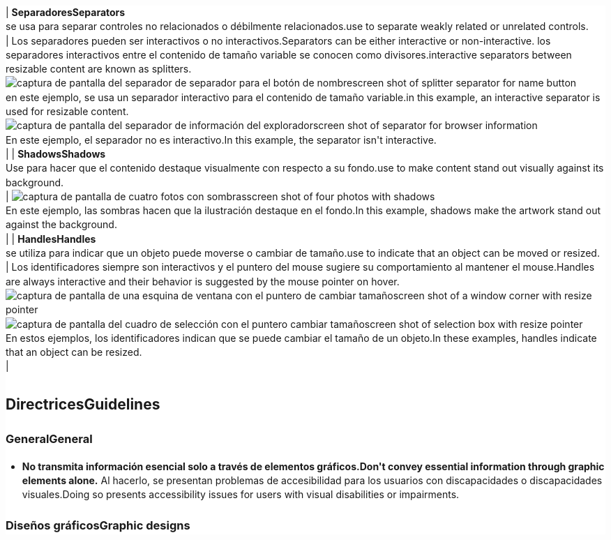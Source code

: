 | <span data-ttu-id="32c18-160">**Separadores**</span><span class="sxs-lookup"><span data-stu-id="32c18-160">**Separators**</span></span><br/> <span data-ttu-id="32c18-161">se usa para separar controles no relacionados o débilmente relacionados.</span><span class="sxs-lookup"><span data-stu-id="32c18-161">use to separate weakly related or unrelated controls.</span></span> <br/>                   | <span data-ttu-id="32c18-162">Los separadores pueden ser interactivos o no interactivos.</span><span class="sxs-lookup"><span data-stu-id="32c18-162">Separators can be either interactive or non-interactive.</span></span> <span data-ttu-id="32c18-163">los separadores interactivos entre el contenido de tamaño variable se conocen como divisores.</span><span class="sxs-lookup"><span data-stu-id="32c18-163">interactive separators between resizable content are known as splitters.</span></span> <br/> ![<span data-ttu-id="32c18-164">captura de pantalla del separador de separador para el botón de nombre</span><span class="sxs-lookup"><span data-stu-id="32c18-164">screen shot of splitter separator for name button</span></span> ](images/vis-graphic-image9.png)<br/> <span data-ttu-id="32c18-165">en este ejemplo, se usa un separador interactivo para el contenido de tamaño variable.</span><span class="sxs-lookup"><span data-stu-id="32c18-165">in this example, an interactive separator is used for resizable content.</span></span><br/> ![<span data-ttu-id="32c18-166">captura de pantalla del separador de información del explorador</span><span class="sxs-lookup"><span data-stu-id="32c18-166">screen shot of separator for browser information</span></span> ](images/vis-graphic-image10.png)<br/> <span data-ttu-id="32c18-167">En este ejemplo, el separador no es interactivo.</span><span class="sxs-lookup"><span data-stu-id="32c18-167">In this example, the separator isn't interactive.</span></span><br/>                  |
| <span data-ttu-id="32c18-168">**Shadows**</span><span class="sxs-lookup"><span data-stu-id="32c18-168">**Shadows**</span></span><br/> <span data-ttu-id="32c18-169">Use para hacer que el contenido destaque visualmente con respecto a su fondo.</span><span class="sxs-lookup"><span data-stu-id="32c18-169">use to make content stand out visually against its background.</span></span> <br/>             | ![<span data-ttu-id="32c18-170">captura de pantalla de cuatro fotos con sombras</span><span class="sxs-lookup"><span data-stu-id="32c18-170">screen shot of four photos with shadows</span></span> ](images/vis-graphic-image11.png)<br/> <span data-ttu-id="32c18-171">En este ejemplo, las sombras hacen que la ilustración destaque en el fondo.</span><span class="sxs-lookup"><span data-stu-id="32c18-171">In this example, shadows make the artwork stand out against the background.</span></span><br/>                                                                                                                                                                                                                                                                                                                                   |
| <span data-ttu-id="32c18-172">**Handles**</span><span class="sxs-lookup"><span data-stu-id="32c18-172">**Handles**</span></span><br/> <span data-ttu-id="32c18-173">se utiliza para indicar que un objeto puede moverse o cambiar de tamaño.</span><span class="sxs-lookup"><span data-stu-id="32c18-173">use to indicate that an object can be moved or resized.</span></span> <br/>                    | <span data-ttu-id="32c18-174">Los identificadores siempre son interactivos y el puntero del mouse sugiere su comportamiento al mantener el mouse.</span><span class="sxs-lookup"><span data-stu-id="32c18-174">Handles are always interactive and their behavior is suggested by the mouse pointer on hover.</span></span> <br/> ![<span data-ttu-id="32c18-175">captura de pantalla de una esquina de ventana con el puntero de cambiar tamaño</span><span class="sxs-lookup"><span data-stu-id="32c18-175">screen shot of a window corner with resize pointer</span></span> ](images/vis-graphic-image12.png)<br/> ![<span data-ttu-id="32c18-176">captura de pantalla del cuadro de selección con el puntero cambiar tamaño</span><span class="sxs-lookup"><span data-stu-id="32c18-176">screen shot of selection box with resize pointer</span></span> ](images/vis-graphic-image13.png)<br/> <span data-ttu-id="32c18-177">En estos ejemplos, los identificadores indican que se puede cambiar el tamaño de un objeto.</span><span class="sxs-lookup"><span data-stu-id="32c18-177">In these examples, handles indicate that an object can be resized.</span></span><br/>                                                                                                                       |



 

## <a name="guidelines"></a><span data-ttu-id="32c18-178">Directrices</span><span class="sxs-lookup"><span data-stu-id="32c18-178">Guidelines</span></span>

### <a name="general"></a><span data-ttu-id="32c18-179">General</span><span class="sxs-lookup"><span data-stu-id="32c18-179">General</span></span>

-   <span data-ttu-id="32c18-180">**No transmita información esencial solo a través de elementos gráficos.**</span><span class="sxs-lookup"><span data-stu-id="32c18-180">**Don't convey essential information through graphic elements alone.**</span></span> <span data-ttu-id="32c18-181">Al hacerlo, se presentan problemas de accesibilidad para los usuarios con discapacidades o discapacidades visuales.</span><span class="sxs-lookup"><span data-stu-id="32c18-181">Doing so presents accessibility issues for users with visual disabilities or impairments.</span></span>

### <a name="graphic-designs"></a><span data-ttu-id="32c18-182">Diseños gráficos</span><span class="sxs-lookup"><span data-stu-id="32c18-182">Graphic designs</span></span>
